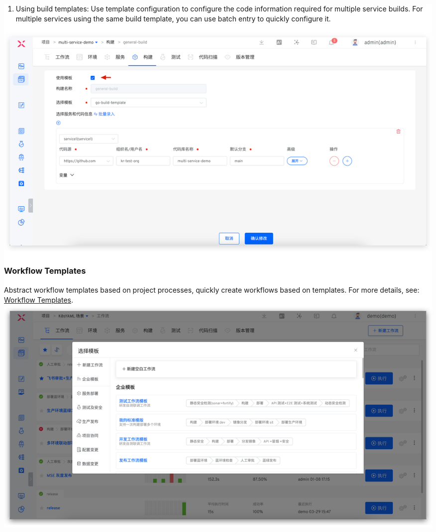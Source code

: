 1. Using build templates: Use template configuration to configure the code information required for multiple service builds. For multiple services using the same build template, you can use batch entry to quickly configure it.

![Standard template management](../../_images/project_admin_template_21_220.png)

### Workflow Templates

Abstract workflow templates based on project processes, quickly create workflows based on templates. For more details, see: [Workflow Templates](/en/Zadig%20v4.1/template/workflow/).
![Standard template management](../../_images/project_admin_template_22_220.png)
